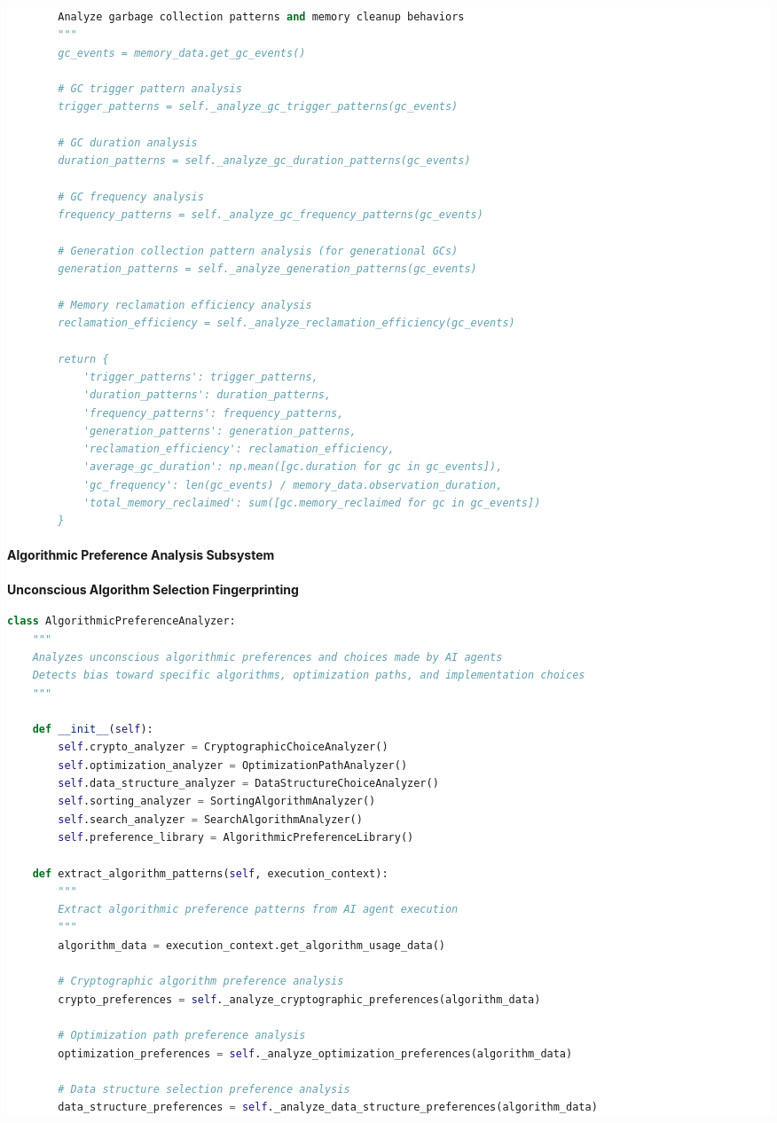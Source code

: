 ```python
        Analyze garbage collection patterns and memory cleanup behaviors
        """
        gc_events = memory_data.get_gc_events()
        
        # GC trigger pattern analysis
        trigger_patterns = self._analyze_gc_trigger_patterns(gc_events)
        
        # GC duration analysis
        duration_patterns = self._analyze_gc_duration_patterns(gc_events)
        
        # GC frequency analysis
        frequency_patterns = self._analyze_gc_frequency_patterns(gc_events)
        
        # Generation collection pattern analysis (for generational GCs)
        generation_patterns = self._analyze_generation_patterns(gc_events)
        
        # Memory reclamation efficiency analysis
        reclamation_efficiency = self._analyze_reclamation_efficiency(gc_events)
        
        return {
            'trigger_patterns': trigger_patterns,
            'duration_patterns': duration_patterns,
            'frequency_patterns': frequency_patterns,
            'generation_patterns': generation_patterns,
            'reclamation_efficiency': reclamation_efficiency,
            'average_gc_duration': np.mean([gc.duration for gc in gc_events]),
            'gc_frequency': len(gc_events) / memory_data.observation_duration,
            'total_memory_reclaimed': sum([gc.memory_reclaimed for gc in gc_events])
        }
```

#### Algorithmic Preference Analysis Subsystem

**Unconscious Algorithm Selection Fingerprinting**

```python
class AlgorithmicPreferenceAnalyzer:
    """
    Analyzes unconscious algorithmic preferences and choices made by AI agents
    Detects bias toward specific algorithms, optimization paths, and implementation choices
    """
    
    def __init__(self):
        self.crypto_analyzer = CryptographicChoiceAnalyzer()
        self.optimization_analyzer = OptimizationPathAnalyzer() 
        self.data_structure_analyzer = DataStructureChoiceAnalyzer()
        self.sorting_analyzer = SortingAlgorithmAnalyzer()
        self.search_analyzer = SearchAlgorithmAnalyzer()
        self.preference_library = AlgorithmicPreferenceLibrary()
        
    def extract_algorithm_patterns(self, execution_context):
        """
        Extract algorithmic preference patterns from AI agent execution
        """
        algorithm_data = execution_context.get_algorithm_usage_data()
        
        # Cryptographic algorithm preference analysis
        crypto_preferences = self._analyze_cryptographic_preferences(algorithm_data)
        
        # Optimization path preference analysis
        optimization_preferences = self._analyze_optimization_preferences(algorithm_data)
        
        # Data structure selection preference analysis
        data_structure_preferences = self._analyze_data_structure_preferences(algorithm_data)
```